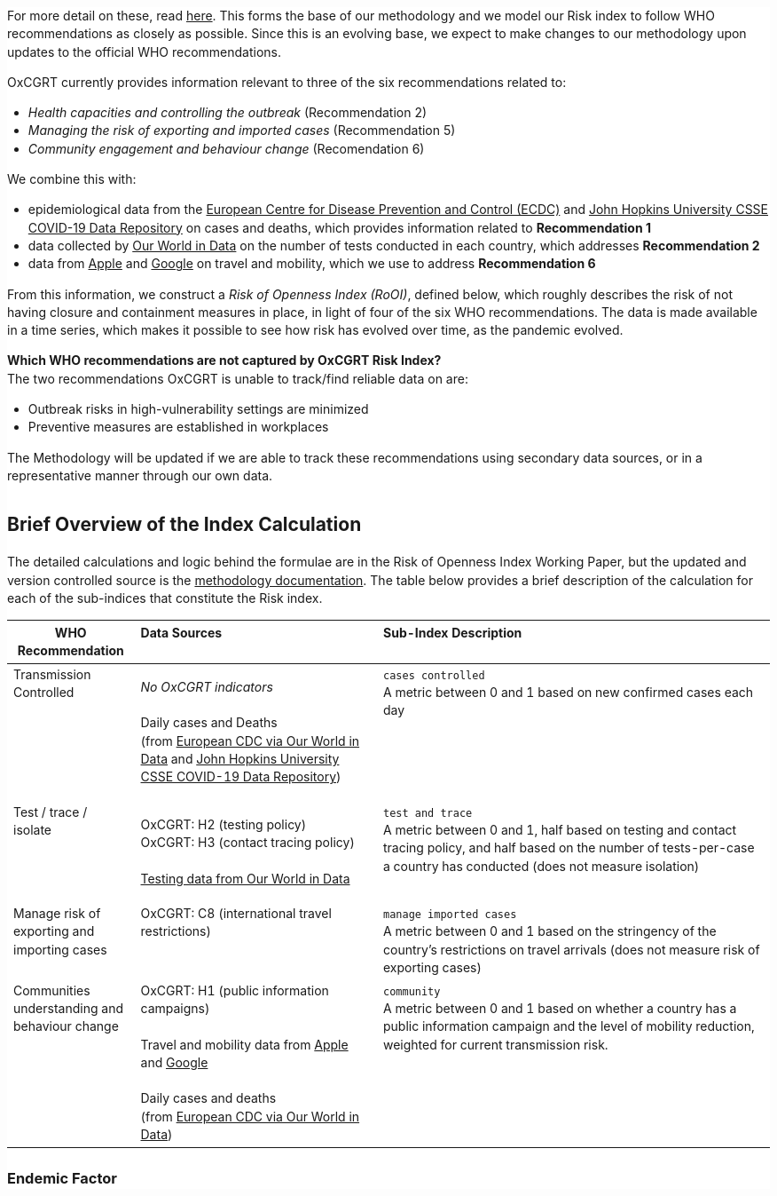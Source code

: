 For more detail on these, read [here](https://apps.who.int/iris/bitstream/handle/10665/331773/WHO-2019-nCoV-Adjusting_PH_measures-2020.1-eng.pdf). This forms the base of our methodology and we model our Risk index to follow WHO recommendations as closely as possible. Since this is an evolving base, we expect to make 
changes to our methodology upon updates to the official WHO recommendations.  

OxCGRT currently provides information relevant to three of the six recommendations related to: 
* _Health capacities and controlling the outbreak_ (Recommendation 2) 
* _Managing the risk of exporting and imported cases_ (Recommendation 5)
* _Community engagement and behaviour change_ (Recomendation 6)

We combine this with:
* epidemiological data from the [European Centre for Disease Prevention and Control (ECDC)](https://www.ecdc.europa.eu/en/publications-data/download-todays-data-geographic-distribution-covid-19-cases-worldwide) and [John Hopkins University CSSE COVID-19 Data Repository](https://github.com/CSSEGISandData/COVID-19) on cases and deaths, which provides information related to __Recommendation 1__
* data collected by [Our World in Data](https://raw.githubusercontent.com/owid/covid-19-data/master/public/data/testing/covid-testing-all-observations.csv) on the number of tests conducted in each country, which addresses __Recommendation 2__
* data from [Apple](https://www.apple.com/covid19/mobility) and [Google](https://www.google.com/covid19/mobility/) on travel and mobility, which we use to address __Recommendation 6__

From this information, we construct a _Risk of Openness Index (RoOI)_, defined below, which roughly describes the risk of not having closure and containment measures in place, in light of four of the six WHO recommendations. The data is made available in a time series, which makes it possible to see how risk has evolved over time, as the pandemic evolved.

__Which WHO recommendations are not captured by OxCGRT Risk Index?__  
The two recommendations OxCGRT is unable to track/find reliable data on are: 
* Outbreak risks in high-vulnerability settings are minimized
* Preventive measures are established in workplaces 

The Methodology will be updated if we are able to track these recommendations using secondary data sources, or in a representative manner through our own data. 


## Brief Overview of the Index Calculation

The detailed calculations and logic behind the formulae are in the Risk of Openness Index Working Paper, but the updated and version controlled source is the [methodology documentation](./methodology.md). The table below provides a brief description of the calculation for each 
of the sub-indices that constitute the Risk index. 

| WHO Recommendation | Data Sources | Sub-Index Description | 
|--------------------|:------------|:-----------------|
| Transmission Controlled|<p>_No OxCGRT indicators_ <br /> <br /> Daily cases and Deaths <br /> (from [European CDC via Our World in Data](https://opendata.ecdc.europa.eu/covid19/casedistribution/) and [John Hopkins University CSSE COVID-19 Data Repository](https://github.com/CSSEGISandData/COVID-19)) </p>|  `cases controlled` <br />A metric between 0 and 1 based on new confirmed cases each day|
| Test / trace / isolate| <p> OxCGRT: H2 (testing policy) <br /> OxCGRT: H3 (contact tracing policy)<br /> <br />  [Testing data from Our World in Data](https://raw.githubusercontent.com/owid/covid-19-data/master/public/data/testing/covid-testing-all-observations.csv) </p>| `test and trace` <br /> A metric between 0 and 1, half based on testing and contact tracing policy, and half based on the number of tests-per-case a country has conducted (does not measure isolation)|
| Manage risk of exporting and importing cases | OxCGRT: C8 (international travel restrictions) | `manage imported cases` <br /> A metric between 0 and 1 based on the stringency of the country’s restrictions on travel arrivals (does not measure risk of exporting cases)|
|Communities understanding and behaviour change|OxCGRT: H1 (public information campaigns) <br /><br />  Travel and mobility data from [Apple](https://www.apple.com/covid19/mobility) and [Google](https://www.google.com/covid19/mobility/) <br /><br />  Daily cases and deaths <br />(from [European CDC via Our World in Data](https://www.ecdc.europa.eu/en/publications-data/download-todays-data-geographic-distribution-covid-19-cases-worldwide)) |`community` <br />A metric between 0 and 1 based on whether a country has a public information campaign and the level of mobility reduction, weighted for current transmission risk.|

### Endemic Factor 
